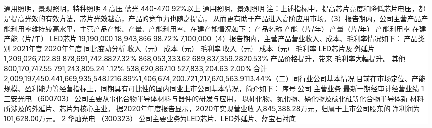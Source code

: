 通用照明，景观照明，特种照明
4
高压
蓝光
440-470
92%以上
通用照明，景观照明
注：上述指标中，提高芯片亮度和降低芯片电压，都是提高光效的有效方法，芯片光效越高，产品的竞争力也随之提高，
从而更有助于产品进入高阶应用市场。（3）报告期内，公司主营产品产能利用率维持较高水平，主营产品产能、产量、产能利用率、在建产能情况如下：
产品名称
产能（片/年）
产量（片/年）
产能利用率
在建产能（片/年）
LED芯片
19,190,000
18,943,866
98.72%
7,100,000（4）报告期内，主营产品营业收入、成本、毛利率情况如下：
产品类别
2021年度
2020年年度
同比变动分析
收入（元）
成本（元）
毛利率
收入（元）
成本（元）
毛利率
LED芯片及
外延片
1,209,026,702.89
878,691,742.8827.32%
868,053,333.62
689,837,359.2820.53%
产品价格提升，带来
毛利率大幅提升。
其他
800,170,747.55
791,243,805.24
1.12%
538,620,867.10
527,833,204.63
2.00%
合计
2,009,197,450.441,669,935,548.1216.89%1,406,674,200.721,217,670,563.9113.44%（二）同行业公司基本情况
目前在市场定位、产能规模、盈利能力等经营指标上，同期具有可比性的国内同业上市公司基本情况，简介如下：
序号
公司
主营业务
最新一期经审计经营业绩
1
三安光电
（600703）
公司主要从事化合物半导体材料与器件的研发与应用，
以砷化物、氮化物、磷化物及碳化硅等化合物半导体新
材料所涉及的外延片、芯片为核心主业。
据2020年年度报告显示，2020年实现营业收
入845,388.28万元，归属于上市公司股东的
净利润为101,628.00万元。
2
华灿光电
（300323）
公司主要业务为LED芯片、LED外延片、蓝宝石衬底